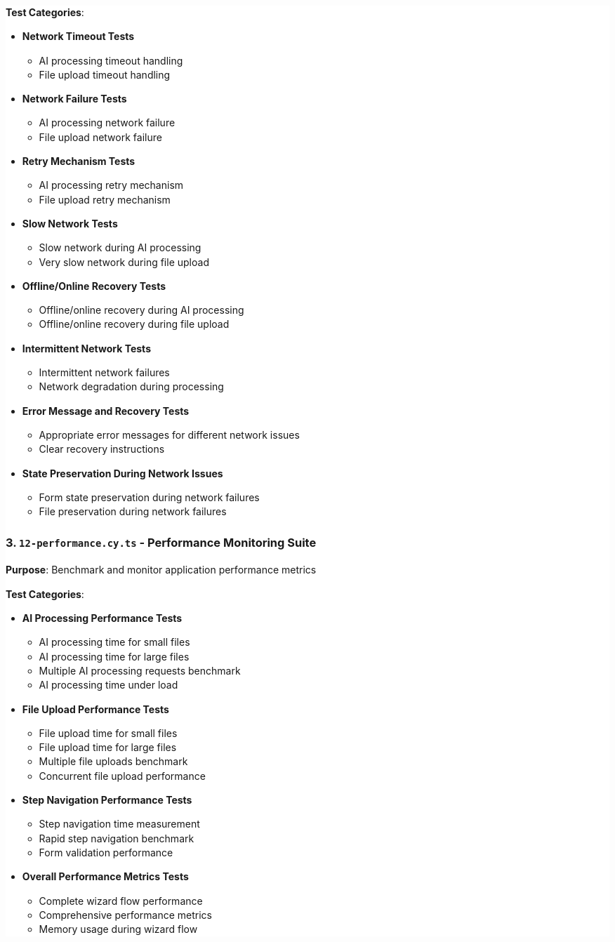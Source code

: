 **Test Categories**:
- **Network Timeout Tests**
  - AI processing timeout handling
  - File upload timeout handling

- **Network Failure Tests**
  - AI processing network failure
  - File upload network failure

- **Retry Mechanism Tests**
  - AI processing retry mechanism
  - File upload retry mechanism

- **Slow Network Tests**
  - Slow network during AI processing
  - Very slow network during file upload

- **Offline/Online Recovery Tests**
  - Offline/online recovery during AI processing
  - Offline/online recovery during file upload

- **Intermittent Network Tests**
  - Intermittent network failures
  - Network degradation during processing

- **Error Message and Recovery Tests**
  - Appropriate error messages for different network issues
  - Clear recovery instructions

- **State Preservation During Network Issues**
  - Form state preservation during network failures
  - File preservation during network failures

### 3. `12-performance.cy.ts` - Performance Monitoring Suite
**Purpose**: Benchmark and monitor application performance metrics

**Test Categories**:
- **AI Processing Performance Tests**
  - AI processing time for small files
  - AI processing time for large files
  - Multiple AI processing requests benchmark
  - AI processing time under load

- **File Upload Performance Tests**
  - File upload time for small files
  - File upload time for large files
  - Multiple file uploads benchmark
  - Concurrent file upload performance

- **Step Navigation Performance Tests**
  - Step navigation time measurement
  - Rapid step navigation benchmark
  - Form validation performance

- **Overall Performance Metrics Tests**
  - Complete wizard flow performance
  - Comprehensive performance metrics
  - Memory usage during wizard flow
